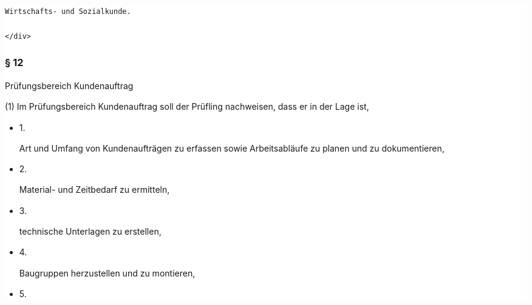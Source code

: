     Wirtschafts- und Sozialkunde.
    
    </div>

</div>

</div>

</div>

</div>

<span id="BJNR112300016BJNE001400000.html"></span>

### § 12  
Prüfungsbereich Kundenauftrag

<div>

<div class="jnhtml">

<div>

<div class="jurAbsatz">

(1) Im Prüfungsbereich Kundenauftrag soll der Prüfling nachweisen, dass
er in der Lage ist,

  - 1\.
    
    <div>
    
    Art und Umfang von Kundenaufträgen zu erfassen sowie Arbeitsabläufe
    zu planen und zu dokumentieren,
    
    </div>

  - 2\.
    
    <div>
    
    Material- und Zeitbedarf zu ermitteln,
    
    </div>

  - 3\.
    
    <div>
    
    technische Unterlagen zu erstellen,
    
    </div>

  - 4\.
    
    <div>
    
    Baugruppen herzustellen und zu montieren,
    
    </div>

  - 5\.
    
    <div>
    